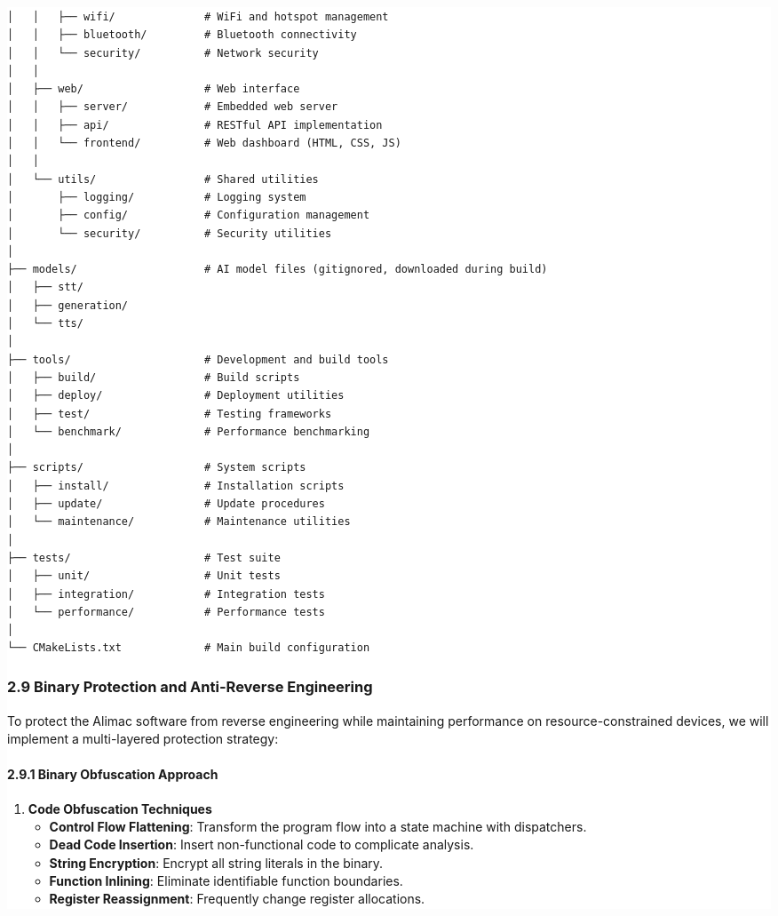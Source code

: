 ```
│   │   ├── wifi/              # WiFi and hotspot management
│   │   ├── bluetooth/         # Bluetooth connectivity 
│   │   └── security/          # Network security
│   │
│   ├── web/                   # Web interface
│   │   ├── server/            # Embedded web server
│   │   ├── api/               # RESTful API implementation
│   │   └── frontend/          # Web dashboard (HTML, CSS, JS)
│   │
│   └── utils/                 # Shared utilities
│       ├── logging/           # Logging system
│       ├── config/            # Configuration management
│       └── security/          # Security utilities
│
├── models/                    # AI model files (gitignored, downloaded during build)
│   ├── stt/
│   ├── generation/
│   └── tts/
│
├── tools/                     # Development and build tools
│   ├── build/                 # Build scripts
│   ├── deploy/                # Deployment utilities
│   ├── test/                  # Testing frameworks
│   └── benchmark/             # Performance benchmarking
│
├── scripts/                   # System scripts
│   ├── install/               # Installation scripts
│   ├── update/                # Update procedures
│   └── maintenance/           # Maintenance utilities
│
├── tests/                     # Test suite
│   ├── unit/                  # Unit tests
│   ├── integration/           # Integration tests
│   └── performance/           # Performance tests
│
└── CMakeLists.txt             # Main build configuration
```

### 2.9 Binary Protection and Anti-Reverse Engineering

To protect the Alimac software from reverse engineering while maintaining performance on resource-constrained devices, we will implement a multi-layered protection strategy:

#### 2.9.1 Binary Obfuscation Approach

1. **Code Obfuscation Techniques**
   - **Control Flow Flattening**: Transform the program flow into a state machine with dispatchers.
   - **Dead Code Insertion**: Insert non-functional code to complicate analysis.
   - **String Encryption**: Encrypt all string literals in the binary.
   - **Function Inlining**: Eliminate identifiable function boundaries.
   - **Register Reassignment**: Frequently change register allocations.
